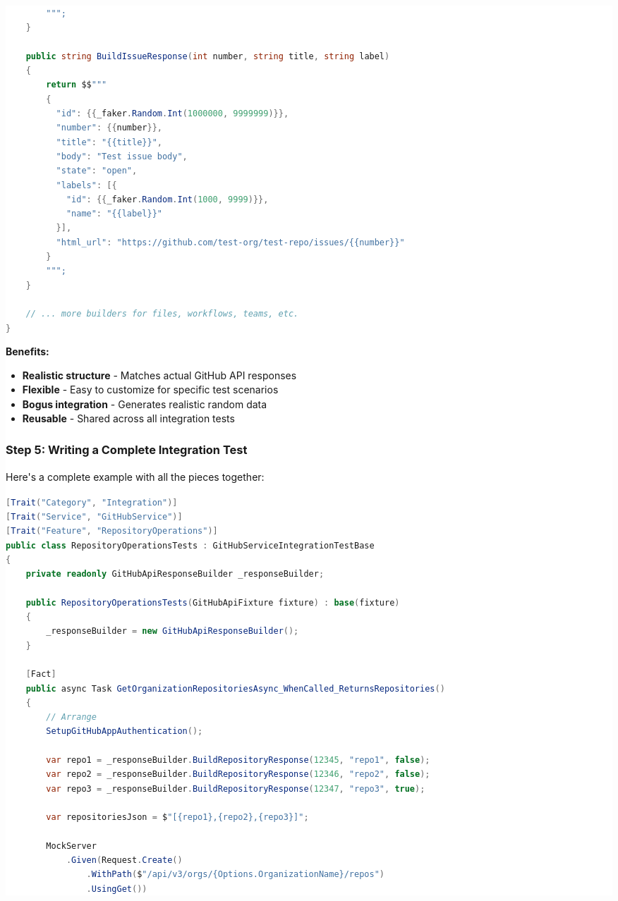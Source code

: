 ```csharp
        """;
    }
    
    public string BuildIssueResponse(int number, string title, string label)
    {
        return $$"""
        {
          "id": {{_faker.Random.Int(1000000, 9999999)}},
          "number": {{number}},
          "title": "{{title}}",
          "body": "Test issue body",
          "state": "open",
          "labels": [{
            "id": {{_faker.Random.Int(1000, 9999)}},
            "name": "{{label}}"
          }],
          "html_url": "https://github.com/test-org/test-repo/issues/{{number}}"
        }
        """;
    }
    
    // ... more builders for files, workflows, teams, etc.
}
```

**Benefits:**
- **Realistic structure** - Matches actual GitHub API responses
- **Flexible** - Easy to customize for specific test scenarios
- **Bogus integration** - Generates realistic random data
- **Reusable** - Shared across all integration tests

### Step 5: Writing a Complete Integration Test

Here's a complete example with all the pieces together:

```csharp
[Trait("Category", "Integration")]
[Trait("Service", "GitHubService")]
[Trait("Feature", "RepositoryOperations")]
public class RepositoryOperationsTests : GitHubServiceIntegrationTestBase
{
    private readonly GitHubApiResponseBuilder _responseBuilder;
    
    public RepositoryOperationsTests(GitHubApiFixture fixture) : base(fixture)
    {
        _responseBuilder = new GitHubApiResponseBuilder();
    }
    
    [Fact]
    public async Task GetOrganizationRepositoriesAsync_WhenCalled_ReturnsRepositories()
    {
        // Arrange
        SetupGitHubAppAuthentication();
        
        var repo1 = _responseBuilder.BuildRepositoryResponse(12345, "repo1", false);
        var repo2 = _responseBuilder.BuildRepositoryResponse(12346, "repo2", false);
        var repo3 = _responseBuilder.BuildRepositoryResponse(12347, "repo3", true);
        
        var repositoriesJson = $"[{repo1},{repo2},{repo3}]";
        
        MockServer
            .Given(Request.Create()
                .WithPath($"/api/v3/orgs/{Options.OrganizationName}/repos")
                .UsingGet())
```